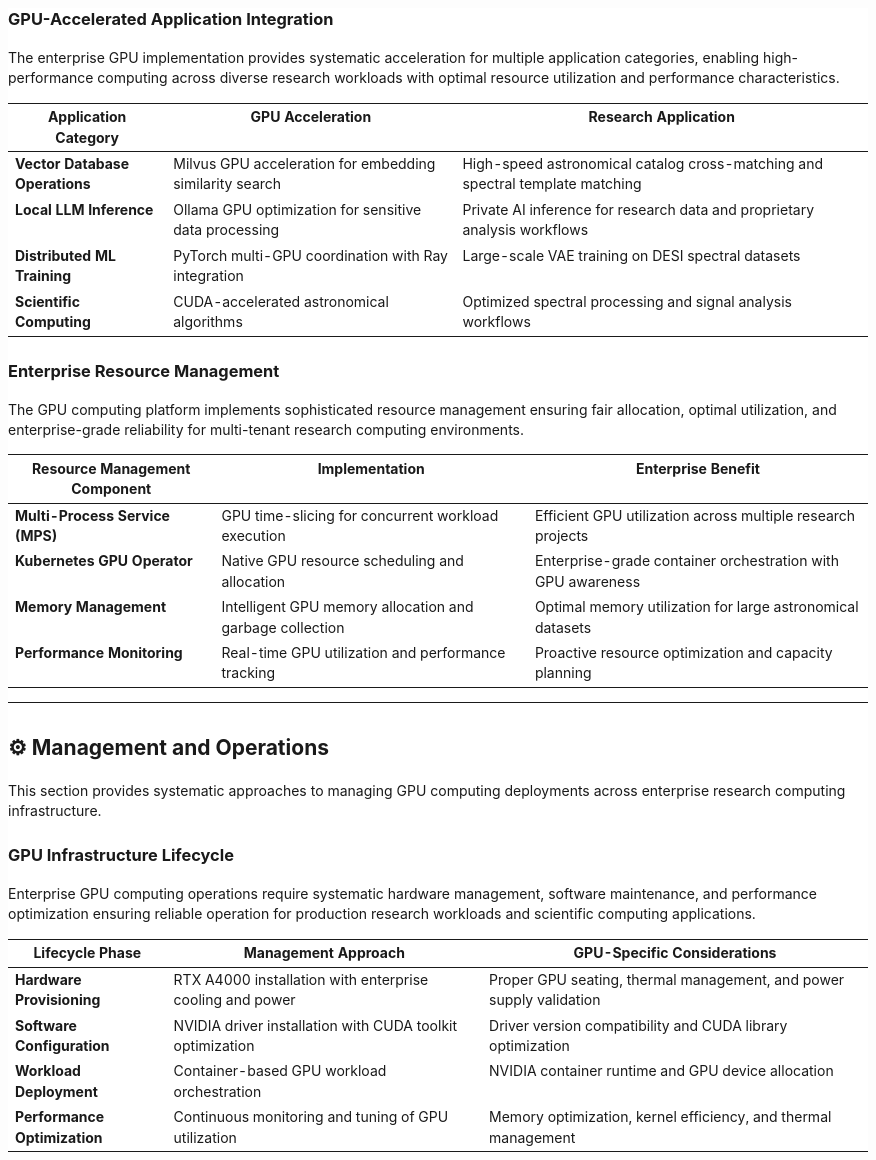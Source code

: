 ### **GPU-Accelerated Application Integration**

The enterprise GPU implementation provides systematic acceleration for multiple application categories, enabling high-performance computing across diverse research workloads with optimal resource utilization and performance characteristics.

| **Application Category** | **GPU Acceleration** | **Research Application** |
|-------------------------|---------------------|-------------------------|
| **Vector Database Operations** | Milvus GPU acceleration for embedding similarity search | High-speed astronomical catalog cross-matching and spectral template matching |
| **Local LLM Inference** | Ollama GPU optimization for sensitive data processing | Private AI inference for research data and proprietary analysis workflows |
| **Distributed ML Training** | PyTorch multi-GPU coordination with Ray integration | Large-scale VAE training on DESI spectral datasets |
| **Scientific Computing** | CUDA-accelerated astronomical algorithms | Optimized spectral processing and signal analysis workflows |

### **Enterprise Resource Management**

The GPU computing platform implements sophisticated resource management ensuring fair allocation, optimal utilization, and enterprise-grade reliability for multi-tenant research computing environments.

| **Resource Management Component** | **Implementation** | **Enterprise Benefit** |
|----------------------------------|-------------------|----------------------|
| **Multi-Process Service (MPS)** | GPU time-slicing for concurrent workload execution | Efficient GPU utilization across multiple research projects |
| **Kubernetes GPU Operator** | Native GPU resource scheduling and allocation | Enterprise-grade container orchestration with GPU awareness |
| **Memory Management** | Intelligent GPU memory allocation and garbage collection | Optimal memory utilization for large astronomical datasets |
| **Performance Monitoring** | Real-time GPU utilization and performance tracking | Proactive resource optimization and capacity planning |

---

## **⚙️ Management and Operations**

This section provides systematic approaches to managing GPU computing deployments across enterprise research computing infrastructure.

### **GPU Infrastructure Lifecycle**

Enterprise GPU computing operations require systematic hardware management, software maintenance, and performance optimization ensuring reliable operation for production research workloads and scientific computing applications.

| **Lifecycle Phase** | **Management Approach** | **GPU-Specific Considerations** |
|-------------------|------------------------|--------------------------------|
| **Hardware Provisioning** | RTX A4000 installation with enterprise cooling and power | Proper GPU seating, thermal management, and power supply validation |
| **Software Configuration** | NVIDIA driver installation with CUDA toolkit optimization | Driver version compatibility and CUDA library optimization |
| **Workload Deployment** | Container-based GPU workload orchestration | NVIDIA container runtime and GPU device allocation |
| **Performance Optimization** | Continuous monitoring and tuning of GPU utilization | Memory optimization, kernel efficiency, and thermal management |
